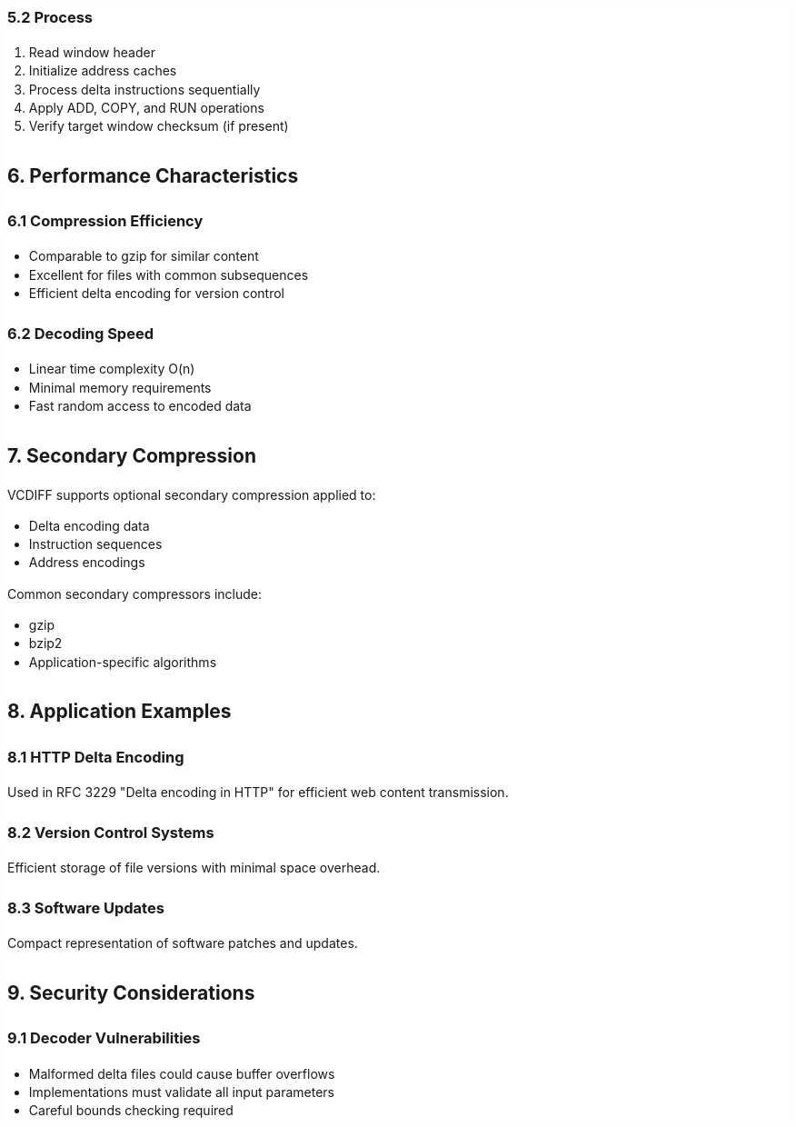 ### 5.2 Process
1. Read window header
2. Initialize address caches
3. Process delta instructions sequentially
4. Apply ADD, COPY, and RUN operations
5. Verify target window checksum (if present)

## 6. Performance Characteristics

### 6.1 Compression Efficiency
- Comparable to gzip for similar content
- Excellent for files with common subsequences
- Efficient delta encoding for version control

### 6.2 Decoding Speed
- Linear time complexity O(n)
- Minimal memory requirements
- Fast random access to encoded data

## 7. Secondary Compression

VCDIFF supports optional secondary compression applied to:
- Delta encoding data
- Instruction sequences
- Address encodings

Common secondary compressors include:
- gzip
- bzip2
- Application-specific algorithms

## 8. Application Examples

### 8.1 HTTP Delta Encoding
Used in RFC 3229 "Delta encoding in HTTP" for efficient web content transmission.

### 8.2 Version Control Systems
Efficient storage of file versions with minimal space overhead.

### 8.3 Software Updates
Compact representation of software patches and updates.

## 9. Security Considerations

### 9.1 Decoder Vulnerabilities
- Malformed delta files could cause buffer overflows
- Implementations must validate all input parameters
- Careful bounds checking required
